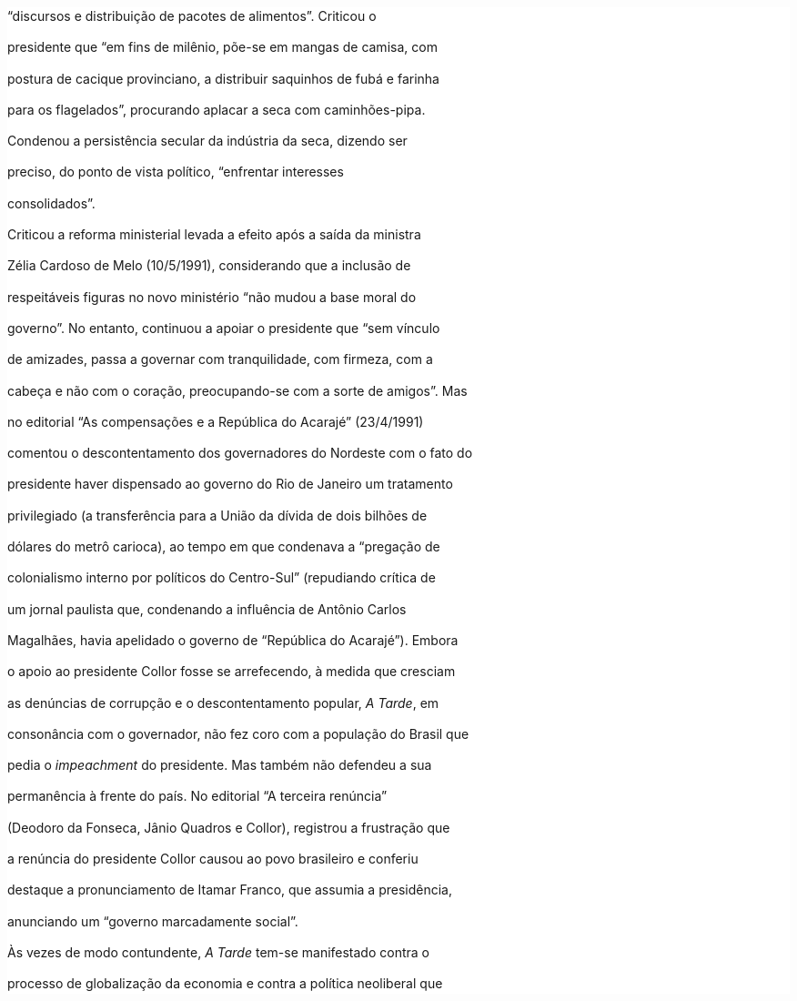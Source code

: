 “discursos e distribuição de pacotes de alimentos”. Criticou o

presidente que “em fins de milênio, põe-se em mangas de camisa, com

postura de cacique provinciano, a distribuir saquinhos de fubá e farinha

para os flagelados”, procurando aplacar a seca com caminhões-pipa.

Condenou a persistência secular da indústria da seca, dizendo ser

preciso, do ponto de vista político, “enfrentar interesses

consolidados”.



Criticou a reforma ministerial levada a efeito após a saída da ministra

Zélia Cardoso de Melo (10/5/1991), considerando que a inclusão de

respeitáveis figuras no novo ministério “não mudou a base moral do

governo”. No entanto, continuou a apoiar o presidente que “sem vínculo

de amizades, passa a governar com tranquilidade, com firmeza, com a

cabeça e não com o coração, preocupando-se com a sorte de amigos”. Mas

no editorial “As compensações e a República do Acarajé” (23/4/1991)

comentou o descontentamento dos governadores do Nordeste com o fato do

presidente haver dispensado ao governo do Rio de Janeiro um tratamento

privilegiado (a transferência para a União da dívida de dois bilhões de

dólares do metrô carioca), ao tempo em que condenava a “pregação de

colonialismo interno por políticos do Centro-Sul” (repudiando crítica de

um jornal paulista que, condenando a influência de Antônio Carlos

Magalhães, havia apelidado o governo de “República do Acarajé”). Embora

o apoio ao presidente Collor fosse se arrefecendo, à medida que cresciam

as denúncias de corrupção e o descontentamento popular, *A Tarde*, em

consonância com o governador, não fez coro com a população do Brasil que

pedia o *impeachment* do presidente. Mas também não defendeu a sua

permanência à frente do país. No editorial “A terceira renúncia”

(Deodoro da Fonseca, Jânio Quadros e Collor), registrou a frustração que

a renúncia do presidente Collor causou ao povo brasileiro e conferiu

destaque a pronunciamento de Itamar Franco, que assumia a presidência,

anunciando um “governo marcadamente social”.



Às vezes de modo contundente, *A Tarde* tem-se manifestado contra o

processo de globalização da economia e contra a política neoliberal que
